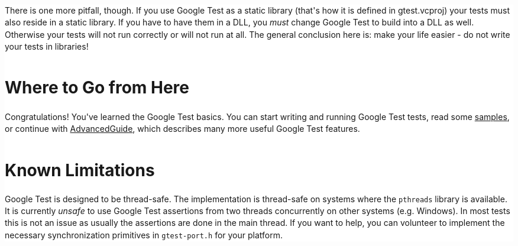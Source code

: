 There is one more pitfall, though. If you use Google Test as a static library (that's how it is defined in gtest.vcproj)
your tests must also reside in a static library. If you have to have them in a DLL, you _must_ change Google Test to
build into a DLL as well. Otherwise your tests will not run correctly or will not run at all. The general conclusion
here is: make your life easier - do not write your tests in libraries!

# Where to Go from Here #

Congratulations! You've learned the Google Test basics. You can start writing
and running Google Test tests, read some [samples](Samples.md), or continue with
[AdvancedGuide](AdvancedGuide.md), which describes many more useful Google Test features.

# Known Limitations #

Google Test is designed to be thread-safe. The implementation is
thread-safe on systems where the `pthreads` library is available. It
is currently _unsafe_ to use Google Test assertions from two threads
concurrently on other systems (e.g. Windows). In most tests this is
not an issue as usually the assertions are done in the main thread. If
you want to help, you can volunteer to implement the necessary
synchronization primitives in `gtest-port.h` for your platform.
